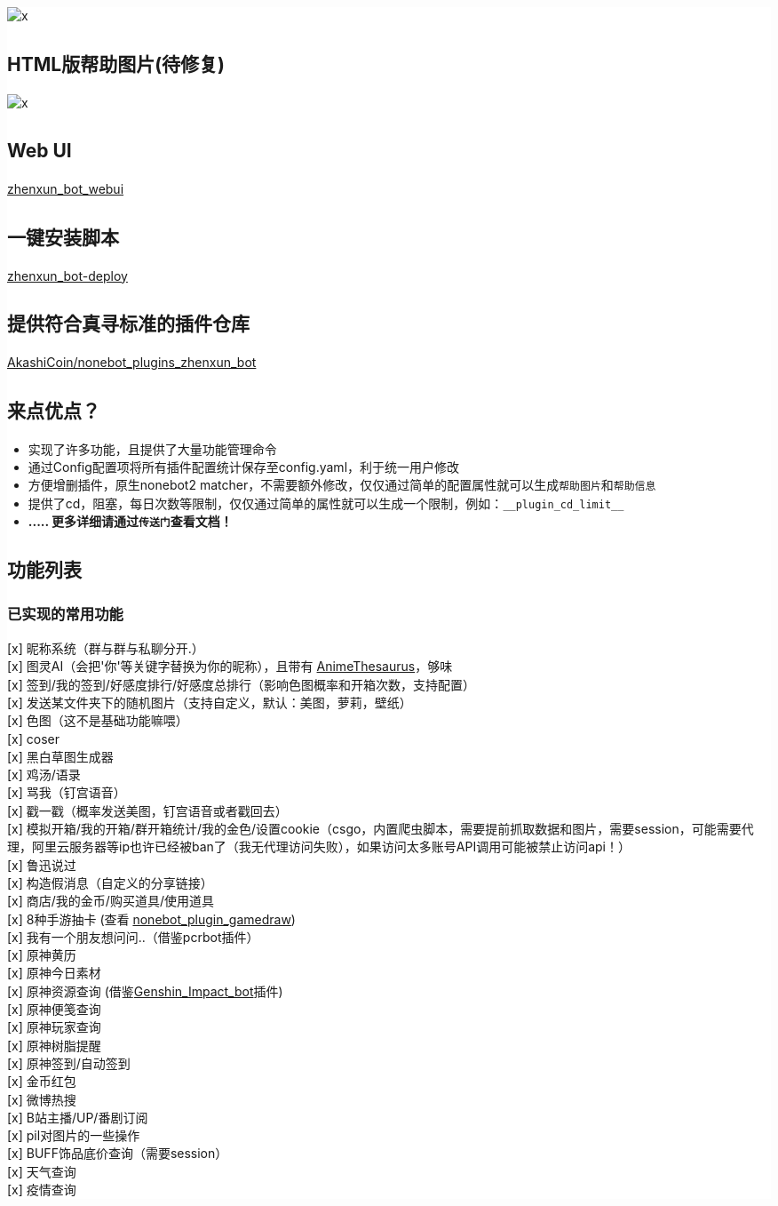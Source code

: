 ![x](https://i.328888.xyz/2023/04/02/iHF6i8.png)  

## HTML版帮助图片(待修复)

![x](https://i.328888.xyz/2023/04/02/iHFQgV.png)  

## Web UI

[zhenxun_bot_webui](https://github.com/HibiKier/zhenxun_bot_webui)

## 一键安装脚本

[zhenxun_bot-deploy](https://github.com/AkashiCoin/zhenxun_bot-deploy)

## 提供符合真寻标准的插件仓库

[AkashiCoin/nonebot_plugins_zhenxun_bot](https://github.com/AkashiCoin/nonebot_plugins_zhenxun_bot)

## 来点优点？

* 实现了许多功能，且提供了大量功能管理命令
* 通过Config配置项将所有插件配置统计保存至config.yaml，利于统一用户修改
* 方便增删插件，原生nonebot2 matcher，不需要额外修改，仅仅通过简单的配置属性就可以生成`帮助图片`和`帮助信息`
* 提供了cd，阻塞，每日次数等限制，仅仅通过简单的属性就可以生成一个限制，例如：`__plugin_cd_limit__`
* **..... 更多详细请通过`传送门`查看文档！**

## 功能列表

### 已实现的常用功能

 [x] 昵称系统（群与群与私聊分开.）  
 [x] 图灵AI（会把'你'等关键字替换为你的昵称），且带有 [AnimeThesaurus](https://github.com/Kyomotoi/AnimeThesaurus)，够味  
 [x] 签到/我的签到/好感度排行/好感度总排行（影响色图概率和开箱次数，支持配置）  
 [x] 发送某文件夹下的随机图片（支持自定义，默认：美图，萝莉，壁纸）  
 [x] 色图（这不是基础功能嘛喂）  
 [x] coser  
 [x] 黑白草图生成器  
 [x] 鸡汤/语录  
 [x] 骂我（钉宫语音）  
 [x] 戳一戳（概率发送美图，钉宫语音或者戳回去）  
 [x] 模拟开箱/我的开箱/群开箱统计/我的金色/设置cookie（csgo，内置爬虫脚本，需要提前抓取数据和图片，需要session，可能需要代理，阿里云服务器等ip也许已经被ban了（我无代理访问失败），如果访问太多账号API调用可能被禁止访问api！）  
 [x] 鲁迅说过  
 [x] 构造假消息（自定义的分享链接）  
 [x] 商店/我的金币/购买道具/使用道具  
 [x] 8种手游抽卡 (查看 [nonebot_plugin_gamedraw](https://github.com/HibiKier/nonebot_plugin_gamedraw))  
 [x] 我有一个朋友想问问..（借鉴pcrbot插件）  
 [x] 原神黄历  
 [x] 原神今日素材  
 [x] 原神资源查询  (借鉴[Genshin_Impact_bot](https://github.com/H-K-Y/Genshin_Impact_bot)插件)  
 [x] 原神便笺查询  
 [x] 原神玩家查询  
 [x] 原神树脂提醒  
 [x] 原神签到/自动签到  
 [x] 金币红包  
 [x] 微博热搜  
 [x] B站主播/UP/番剧订阅  
 [x] pil对图片的一些操作  
 [x] BUFF饰品底价查询（需要session）  
 [x] 天气查询  
 [x] 疫情查询  

[//]: # (是老手！讨论插件开发，nonebot2开发，可以加入[ <strong>[真寻酱的技术群]&#40;https://jq.qq.com/?_wv=1027&k=u8PgBkMZ&#41; </strong>])